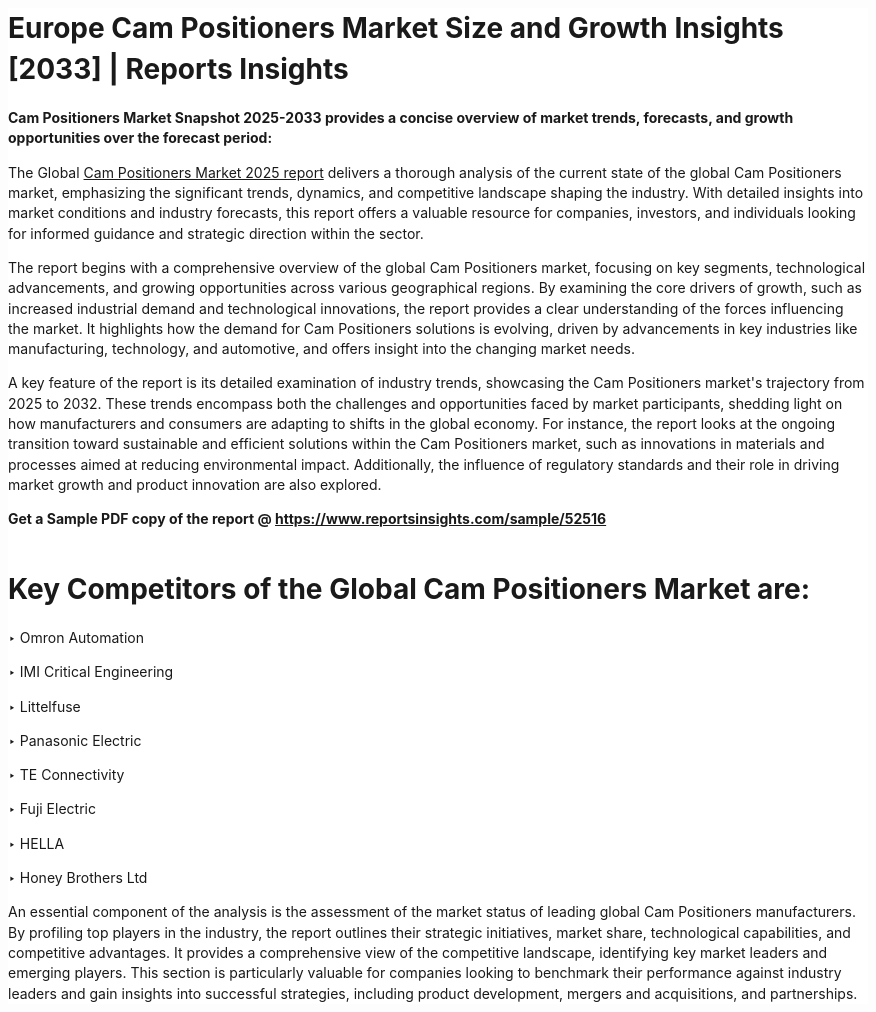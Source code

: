 # Europe Cam Positioners Market Size and Growth Insights [2033] | Reports Insights

<strong>Cam Positioners Market Snapshot 2025-2033 provides a concise overview of market trends, forecasts, and growth opportunities over the forecast period:</strong>

The Global <a href=https://www.reportsinsights.com/sample/52516>Cam Positioners Market 2025 report</a> delivers a thorough analysis of the current state of the global Cam Positioners market, emphasizing the significant trends, dynamics, and competitive landscape shaping the industry. With detailed insights into market conditions and industry forecasts, this report offers a valuable resource for companies, investors, and individuals looking for informed guidance and strategic direction within the sector.

The report begins with a comprehensive overview of the global Cam Positioners market, focusing on key segments, technological advancements, and growing opportunities across various geographical regions. By examining the core drivers of growth, such as increased industrial demand and technological innovations, the report provides a clear understanding of the forces influencing the market. It highlights how the demand for Cam Positioners solutions is evolving, driven by advancements in key industries like manufacturing, technology, and automotive, and offers insight into the changing market needs.

A key feature of the report is its detailed examination of industry trends, showcasing the Cam Positioners market's trajectory from 2025 to 2032. These trends encompass both the challenges and opportunities faced by market participants, shedding light on how manufacturers and consumers are adapting to shifts in the global economy. For instance, the report looks at the ongoing transition toward sustainable and efficient solutions within the Cam Positioners market, such as innovations in materials and processes aimed at reducing environmental impact. Additionally, the influence of regulatory standards and their role in driving market growth and product innovation are also explored.

<strong>Get a Sample PDF copy of the report @ <a href=https://www.reportsinsights.com/sample/52516>https://www.reportsinsights.com/sample/52516</a></strong>

# <strong>Key Competitors of the Global Cam Positioners Market are:</strong>

‣ Omron Automation

‣ IMI Critical Engineering

‣ Littelfuse

‣ Panasonic Electric

‣ TE Connectivity

‣ Fuji Electric

‣ HELLA

‣ Honey Brothers Ltd

An essential component of the analysis is the assessment of the market status of leading global Cam Positioners manufacturers. By profiling top players in the industry, the report outlines their strategic initiatives, market share, technological capabilities, and competitive advantages. It provides a comprehensive view of the competitive landscape, identifying key market leaders and emerging players. This section is particularly valuable for companies looking to benchmark their performance against industry leaders and gain insights into successful strategies, including product development, mergers and acquisitions, and partnerships.
